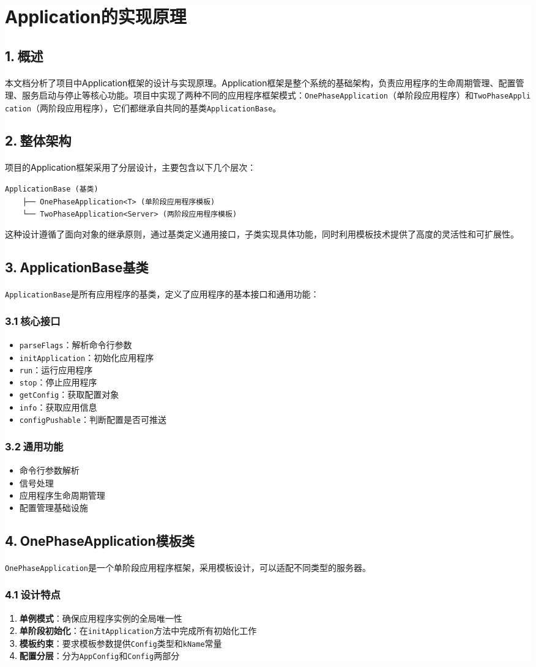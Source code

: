 # Application的实现原理

## 1. 概述

本文档分析了项目中Application框架的设计与实现原理。Application框架是整个系统的基础架构，负责应用程序的生命周期管理、配置管理、服务启动与停止等核心功能。项目中实现了两种不同的应用程序框架模式：`OnePhaseApplication`（单阶段应用程序）和`TwoPhaseApplication`（两阶段应用程序），它们都继承自共同的基类`ApplicationBase`。

## 2. 整体架构

项目的Application框架采用了分层设计，主要包含以下几个层次：

```
ApplicationBase (基类)
    ├── OnePhaseApplication<T> (单阶段应用程序模板)
    └── TwoPhaseApplication<Server> (两阶段应用程序模板)
```

这种设计遵循了面向对象的继承原则，通过基类定义通用接口，子类实现具体功能，同时利用模板技术提供了高度的灵活性和可扩展性。

## 3. ApplicationBase基类

`ApplicationBase`是所有应用程序的基类，定义了应用程序的基本接口和通用功能：

### 3.1 核心接口

- `parseFlags`：解析命令行参数
- `initApplication`：初始化应用程序
- `run`：运行应用程序
- `stop`：停止应用程序
- `getConfig`：获取配置对象
- `info`：获取应用信息
- `configPushable`：判断配置是否可推送

### 3.2 通用功能

- 命令行参数解析
- 信号处理
- 应用程序生命周期管理
- 配置管理基础设施

## 4. OnePhaseApplication模板类

`OnePhaseApplication`是一个单阶段应用程序框架，采用模板设计，可以适配不同类型的服务器。

### 4.1 设计特点

1. **单例模式**：确保应用程序实例的全局唯一性
2. **单阶段初始化**：在`initApplication`方法中完成所有初始化工作
3. **模板约束**：要求模板参数提供`Config`类型和`kName`常量
4. **配置分层**：分为`AppConfig`和`Config`两部分
